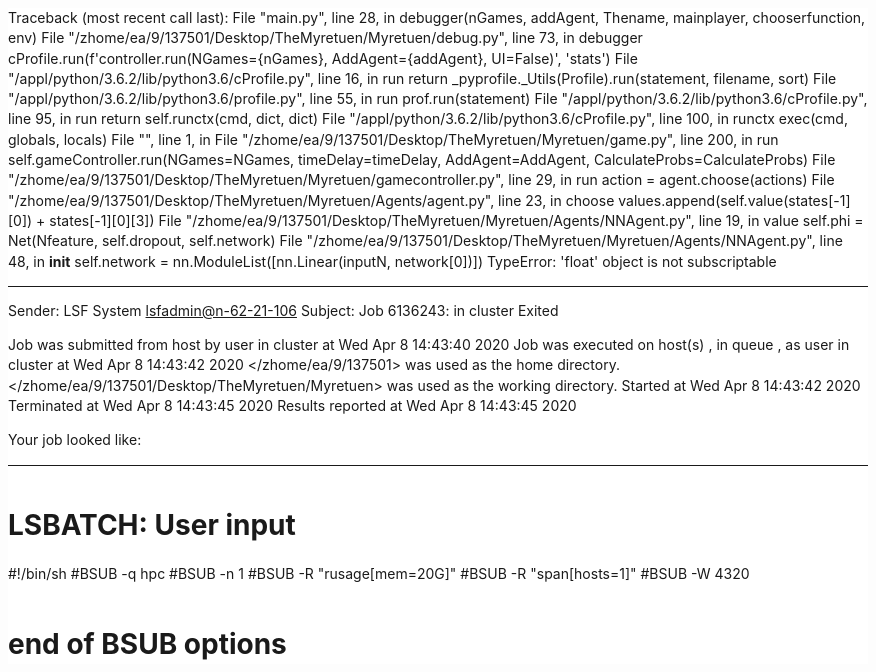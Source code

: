 Traceback (most recent call last):
  File "main.py", line 28, in <module>
    debugger(nGames, addAgent, Thename, mainplayer, chooserfunction, env)
  File "/zhome/ea/9/137501/Desktop/TheMyretuen/Myretuen/debug.py", line 73, in debugger
    cProfile.run(f'controller.run(NGames={nGames}, AddAgent={addAgent}, UI=False)', 'stats')
  File "/appl/python/3.6.2/lib/python3.6/cProfile.py", line 16, in run
    return _pyprofile._Utils(Profile).run(statement, filename, sort)
  File "/appl/python/3.6.2/lib/python3.6/profile.py", line 55, in run
    prof.run(statement)
  File "/appl/python/3.6.2/lib/python3.6/cProfile.py", line 95, in run
    return self.runctx(cmd, dict, dict)
  File "/appl/python/3.6.2/lib/python3.6/cProfile.py", line 100, in runctx
    exec(cmd, globals, locals)
  File "<string>", line 1, in <module>
  File "/zhome/ea/9/137501/Desktop/TheMyretuen/Myretuen/game.py", line 200, in run
    self.gameController.run(NGames=NGames, timeDelay=timeDelay, AddAgent=AddAgent, CalculateProbs=CalculateProbs)
  File "/zhome/ea/9/137501/Desktop/TheMyretuen/Myretuen/gamecontroller.py", line 29, in run
    action = agent.choose(actions)
  File "/zhome/ea/9/137501/Desktop/TheMyretuen/Myretuen/Agents/agent.py", line 23, in choose
    values.append(self.value(states[-1][0]) + states[-1][0][3])
  File "/zhome/ea/9/137501/Desktop/TheMyretuen/Myretuen/Agents/NNAgent.py", line 19, in value
    self.phi = Net(Nfeature, self.dropout, self.network)
  File "/zhome/ea/9/137501/Desktop/TheMyretuen/Myretuen/Agents/NNAgent.py", line 48, in __init__
    self.network = nn.ModuleList([nn.Linear(inputN, network[0])])
TypeError: 'float' object is not subscriptable

------------------------------------------------------------
Sender: LSF System <lsfadmin@n-62-21-106>
Subject: Job 6136243: <NNAgent0HistoryLength6> in cluster <dcc> Exited

Job <NNAgent0HistoryLength6> was submitted from host <n-62-27-18> by user <s183914> in cluster <dcc> at Wed Apr  8 14:43:40 2020
Job was executed on host(s) <n-62-21-106>, in queue <hpc>, as user <s183914> in cluster <dcc> at Wed Apr  8 14:43:42 2020
</zhome/ea/9/137501> was used as the home directory.
</zhome/ea/9/137501/Desktop/TheMyretuen/Myretuen> was used as the working directory.
Started at Wed Apr  8 14:43:42 2020
Terminated at Wed Apr  8 14:43:45 2020
Results reported at Wed Apr  8 14:43:45 2020

Your job looked like:

------------------------------------------------------------
# LSBATCH: User input
#!/bin/sh
#BSUB -q hpc
#BSUB -n 1
#BSUB -R "rusage[mem=20G]"
#BSUB -R "span[hosts=1]"
#BSUB -W 4320
# end of BSUB options

